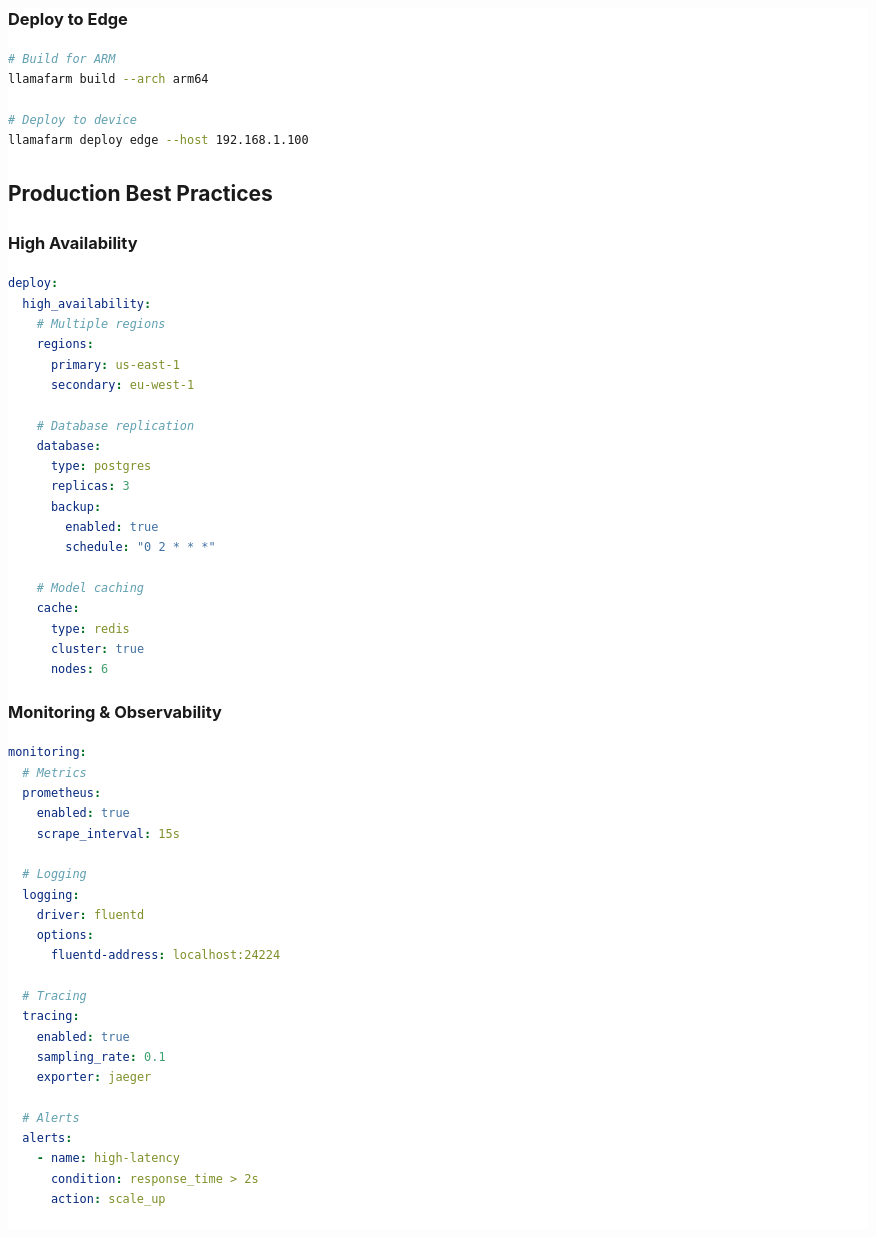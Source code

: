 ### Deploy to Edge

```bash
# Build for ARM
llamafarm build --arch arm64

# Deploy to device
llamafarm deploy edge --host 192.168.1.100
```

## Production Best Practices

### High Availability

```yaml
deploy:
  high_availability:
    # Multiple regions
    regions:
      primary: us-east-1
      secondary: eu-west-1
      
    # Database replication
    database:
      type: postgres
      replicas: 3
      backup:
        enabled: true
        schedule: "0 2 * * *"
        
    # Model caching
    cache:
      type: redis
      cluster: true
      nodes: 6
```

### Monitoring & Observability

```yaml
monitoring:
  # Metrics
  prometheus:
    enabled: true
    scrape_interval: 15s
    
  # Logging
  logging:
    driver: fluentd
    options:
      fluentd-address: localhost:24224
      
  # Tracing
  tracing:
    enabled: true
    sampling_rate: 0.1
    exporter: jaeger
    
  # Alerts
  alerts:
    - name: high-latency
      condition: response_time > 2s
      action: scale_up
      
```